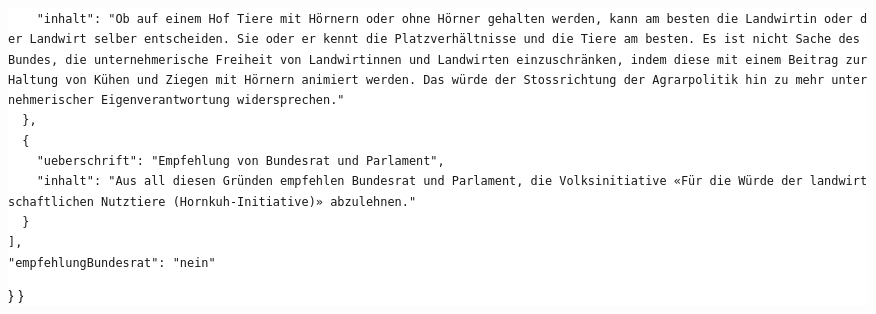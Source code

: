         "inhalt": "Ob auf einem Hof Tiere mit Hörnern oder ohne Hörner gehalten werden, kann am besten die Landwirtin oder der Landwirt selber entscheiden. Sie oder er kennt die Platzverhältnisse und die Tiere am besten. Es ist nicht Sache des Bundes, die unternehmerische Freiheit von Landwirtinnen und Landwirten einzuschränken, indem diese mit einem Beitrag zur Haltung von Kühen und Ziegen mit Hörnern animiert werden. Das würde der Stossrichtung der Agrarpolitik hin zu mehr unternehmerischer Eigenverantwortung widersprechen."
      },
      {
        "ueberschrift": "Empfehlung von Bundesrat und Parlament",
        "inhalt": "Aus all diesen Gründen empfehlen Bundesrat und Parlament, die Volksinitiative «Für die Würde der landwirtschaftlichen Nutztiere (Hornkuh-Initiative)» abzulehnen."
      }
    ],
    "empfehlungBundesrat": "nein"
  }
}
